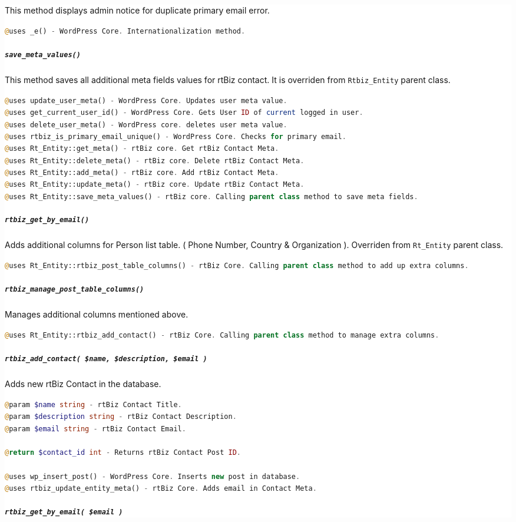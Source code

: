This method displays admin notice for duplicate primary email error.

``` php
@uses _e() - WordPress Core. Internationalization method.
```

##### `save_meta_values()`

This method saves all additional meta fields values for rtBiz contact. It is overriden from `Rtbiz_Entity` parent class.

``` php
@uses update_user_meta() - WordPress Core. Updates user meta value.
@uses get_current_user_id() - WordPress Core. Gets User ID of current logged in user.
@uses delete_user_meta() - WordPress core. deletes user meta value.
@uses rtbiz_is_primary_email_unique() - WordPress Core. Checks for primary email.
@uses Rt_Entity::get_meta() - rtBiz core. Get rtBiz Contact Meta.
@uses Rt_Entity::delete_meta() - rtBiz core. Delete rtBiz Contact Meta.
@uses Rt_Entity::add_meta() - rtBiz core. Add rtBiz Contact Meta.
@uses Rt_Entity::update_meta() - rtBiz core. Update rtBiz Contact Meta.
@uses Rt_Entity::save_meta_values() - rtBiz core. Calling parent class method to save meta fields.
```

##### `rtbiz_get_by_email()`

Adds additional columns for Person list table. ( Phone Number, Country & Organization ). Overriden from `Rt_Entity` parent class.

``` php
@uses Rt_Entity::rtbiz_post_table_columns() - rtBiz Core. Calling parent class method to add up extra columns.
```

##### `rtbiz_manage_post_table_columns()`

Manages additional columns mentioned above.

``` php
@uses Rt_Entity::rtbiz_add_contact() - rtBiz Core. Calling parent class method to manage extra columns.
```

##### `rtbiz_add_contact( $name, $description, $email )`

Adds new rtBiz Contact in the database.

``` php
@param $name string - rtBiz Contact Title.
@param $description string - rtBiz Contact Description.
@param $email string - rtBiz Contact Email.

@return $contact_id int - Returns rtBiz Contact Post ID.

@uses wp_insert_post() - WordPress Core. Inserts new post in database.
@uses rtbiz_update_entity_meta() - rtBiz Core. Adds email in Contact Meta.
```

##### `rtbiz_get_by_email( $email )`
